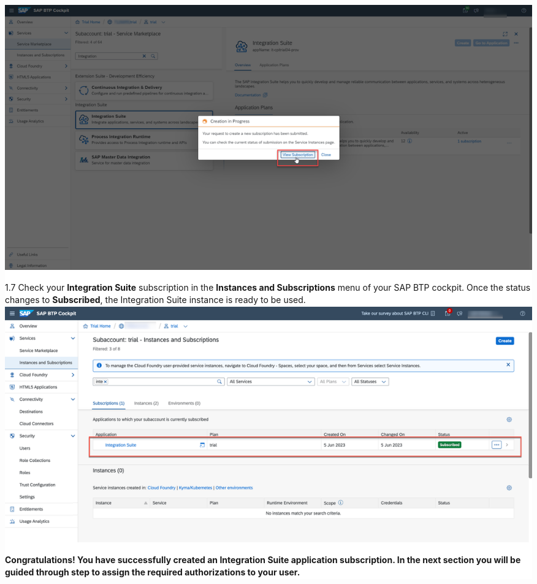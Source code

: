 ![Alt text](./images/enable-sap-integration-06.png)

1.7 Check your **Integration Suite** subscription in the **Instances and Subscriptions** menu of your SAP BTP cockpit. Once the status changes to **Subscribed**, the Integration Suite instance is ready to be used.
![Alt text](./images/enable-sap-integration-07.png)

**Congratulations! You have successfully created an Integration Suite application subscription. In the next section you will be guided through step to assign the required authorizations to your user.**
